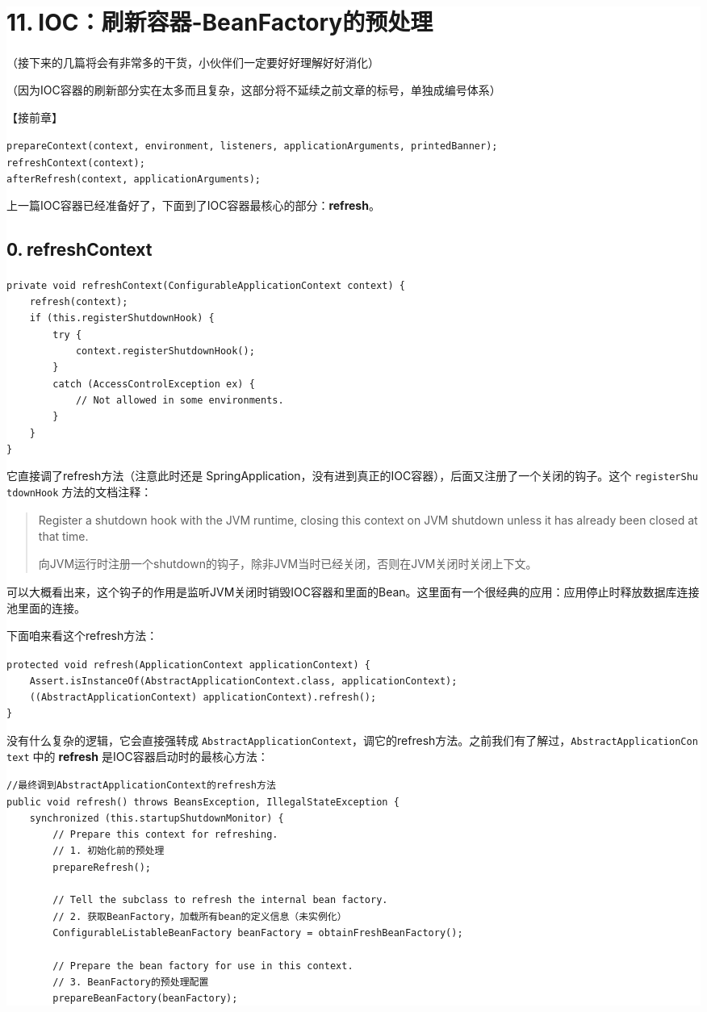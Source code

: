 # 11\. IOC：刷新容器-BeanFactory的预处理

（接下来的几篇将会有非常多的干货，小伙伴们一定要好好理解好好消化）

（因为IOC容器的刷新部分实在太多而且复杂，这部分将不延续之前文章的标号，单独成编号体系）

【接前章】

```
prepareContext(context, environment, listeners, applicationArguments, printedBanner);
refreshContext(context);
afterRefresh(context, applicationArguments);
```

上一篇IOC容器已经准备好了，下面到了IOC容器最核心的部分：**refresh**。

## 0\. refreshContext

```
private void refreshContext(ConfigurableApplicationContext context) {
    refresh(context);
    if (this.registerShutdownHook) {
        try {
            context.registerShutdownHook();
        }
        catch (AccessControlException ex) {
            // Not allowed in some environments.
        }
    }
}
```

它直接调了refresh方法（注意此时还是 SpringApplication，没有进到真正的IOC容器），后面又注册了一个关闭的钩子。这个 `registerShutdownHook` 方法的文档注释：

> Register a shutdown hook with the JVM runtime, closing this context on JVM shutdown unless it has already been closed at that time.
>
> 向JVM运行时注册一个shutdown的钩子，除非JVM当时已经关闭，否则在JVM关闭时关闭上下文。

可以大概看出来，这个钩子的作用是监听JVM关闭时销毁IOC容器和里面的Bean。这里面有一个很经典的应用：应用停止时释放数据库连接池里面的连接。

下面咱来看这个refresh方法：

```
protected void refresh(ApplicationContext applicationContext) {
    Assert.isInstanceOf(AbstractApplicationContext.class, applicationContext);
    ((AbstractApplicationContext) applicationContext).refresh();
}
```

没有什么复杂的逻辑，它会直接强转成 `AbstractApplicationContext`，调它的refresh方法。之前我们有了解过，`AbstractApplicationContext` 中的 **refresh** 是IOC容器启动时的最核心方法：

```
//最终调到AbstractApplicationContext的refresh方法
public void refresh() throws BeansException, IllegalStateException {
    synchronized (this.startupShutdownMonitor) {
        // Prepare this context for refreshing.
        // 1. 初始化前的预处理
        prepareRefresh();

        // Tell the subclass to refresh the internal bean factory.
        // 2. 获取BeanFactory，加载所有bean的定义信息（未实例化）
        ConfigurableListableBeanFactory beanFactory = obtainFreshBeanFactory();

        // Prepare the bean factory for use in this context.
        // 3. BeanFactory的预处理配置
        prepareBeanFactory(beanFactory);
```